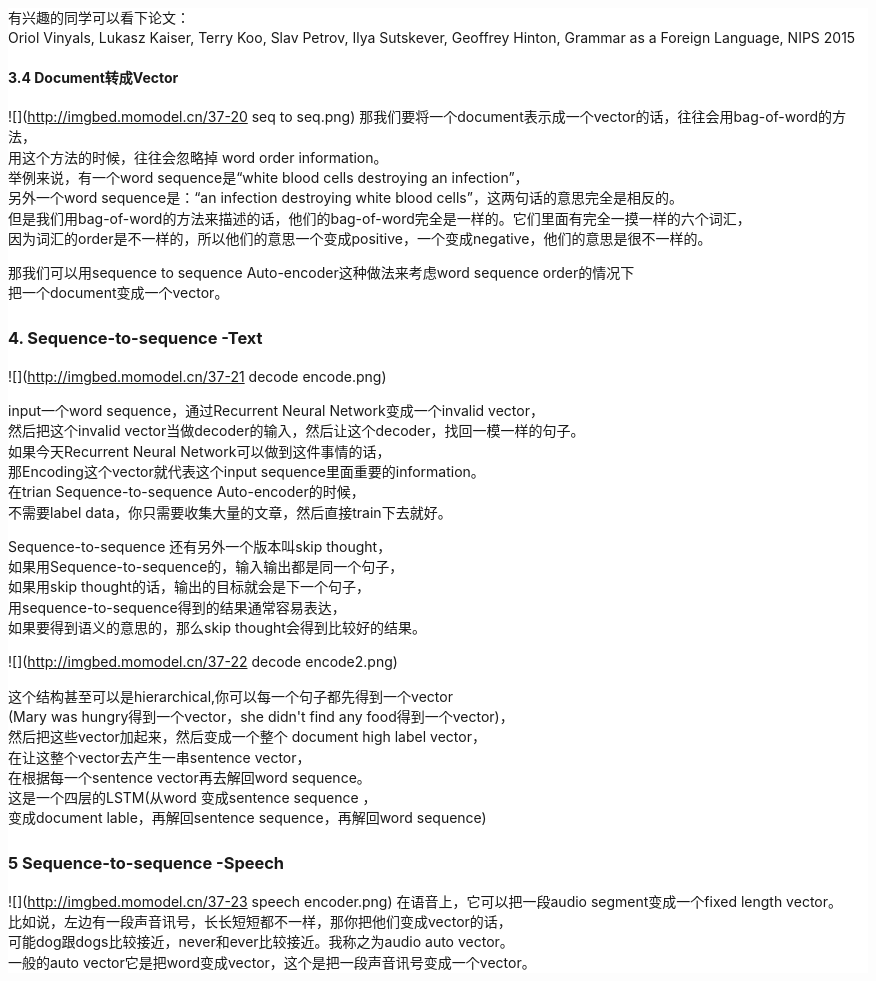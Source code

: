 有兴趣的同学可以看下论文：<br>
Oriol Vinyals, Lukasz Kaiser, Terry Koo, Slav Petrov, Ilya Sutskever, Geoffrey Hinton, Grammar as a Foreign Language, NIPS 2015


#### 3.4 Document转成Vector


![](http://imgbed.momodel.cn/37-20 seq to seq.png)
那我们要将一个document表示成一个vector的话，往往会用bag-of-word的方法，<br>
用这个方法的时候，往往会忽略掉 word order information。<br>
举例来说，有一个word sequence是“white blood cells destroying an infection”，<br>
另外一个word sequence是：“an infection destroying white blood cells”，这两句话的意思完全是相反的。<br>
但是我们用bag-of-word的方法来描述的话，他们的bag-of-word完全是一样的。它们里面有完全一摸一样的六个词汇，<br>
因为词汇的order是不一样的，所以他们的意思一个变成positive，一个变成negative，他们的意思是很不一样的。<br>

那我们可以用sequence to sequence Auto-encoder这种做法来考虑word sequence order的情况下<br>
把一个document变成一个vector。<br>

### 4. Sequence-to-sequence -Text


![](http://imgbed.momodel.cn/37-21 decode encode.png)

input一个word sequence，通过Recurrent Neural Network变成一个invalid vector，<br>
然后把这个invalid vector当做decoder的输入，然后让这个decoder，找回一模一样的句子。<br>
如果今天Recurrent Neural Network可以做到这件事情的话，<br>
那Encoding这个vector就代表这个input sequence里面重要的information。<br>
在trian Sequence-to-sequence Auto-encoder的时候，<br>
不需要label data，你只需要收集大量的文章，然后直接train下去就好。<br>

Sequence-to-sequence 还有另外一个版本叫skip thought，<br>
如果用Sequence-to-sequence的，输入输出都是同一个句子，<br>
如果用skip thought的话，输出的目标就会是下一个句子，<br>
用sequence-to-sequence得到的结果通常容易表达，<br>
如果要得到语义的意思的，那么skip thought会得到比较好的结果。<br>

![](http://imgbed.momodel.cn/37-22 decode encode2.png)

这个结构甚至可以是hierarchical,你可以每一个句子都先得到一个vector <br>
(Mary was hungry得到一个vector，she didn't find any food得到一个vector)，<br>
然后把这些vector加起来，然后变成一个整个 document high label vector，<br>
在让这整个vector去产生一串sentence vector，<br>
在根据每一个sentence vector再去解回word sequence。<br>
这是一个四层的LSTM(从word 变成sentence sequence ，<br>
变成document lable，再解回sentence sequence，再解回word sequence)<br>

### 5 Sequence-to-sequence -Speech




![](http://imgbed.momodel.cn/37-23 speech encoder.png)
在语音上，它可以把一段audio segment变成一个fixed length vector。<br>
比如说，左边有一段声音讯号，长长短短都不一样，那你把他们变成vector的话，<br>
可能dog跟dogs比较接近，never和ever比较接近。我称之为audio auto vector。<br>
一般的auto vector它是把word变成vector，这个是把一段声音讯号变成一个vector。<br>
